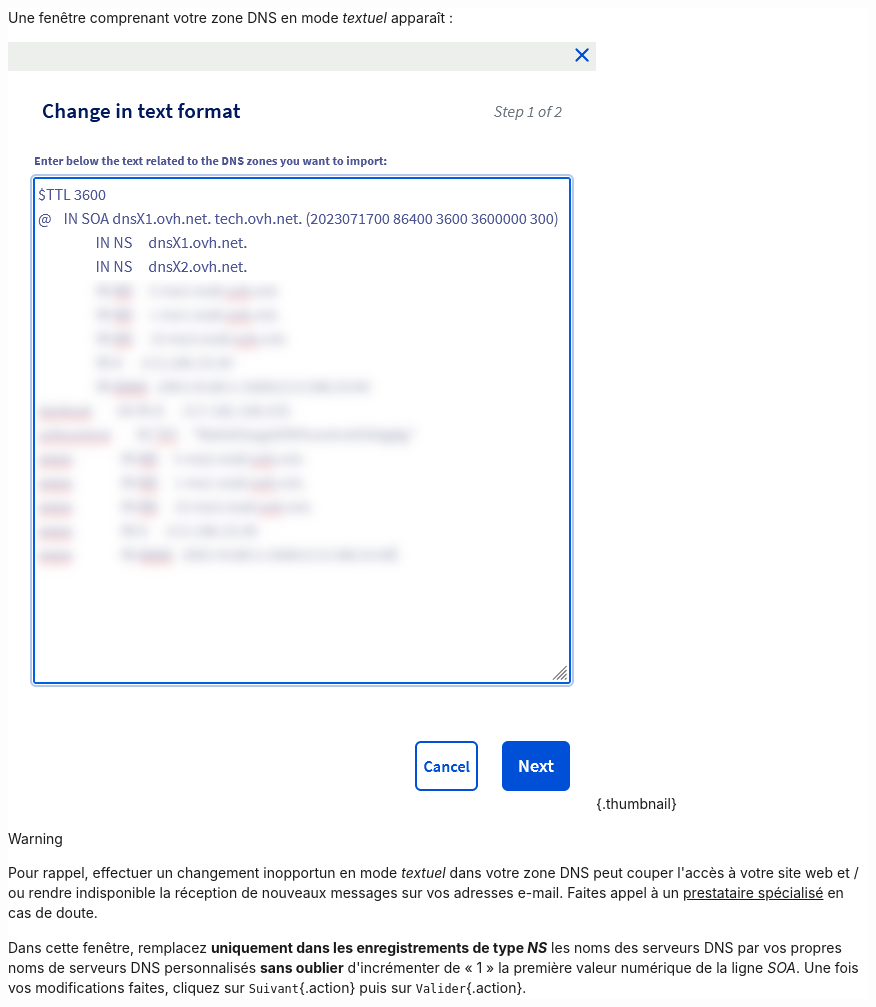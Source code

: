 Une fenêtre comprenant votre zone DNS en mode *textuel* apparaît :

![glueregistry](images/dns-text-format-edition.png){.thumbnail}

> [!warning]
>
> Pour rappel, effectuer un changement inopportun en mode *textuel* dans votre zone DNS peut couper l'accès à votre site web et / ou rendre indisponible la réception de nouveaux messages sur vos adresses e-mail. 
> Faites appel à un [prestataire spécialisé](https://partner.ovhcloud.com/fr/directory/) en cas de doute.
>

Dans cette fenêtre, remplacez **uniquement dans les enregistrements de type *NS*** les noms des serveurs DNS par vos propres noms de serveurs DNS personnalisés **sans oublier** d'incrémenter de « 1 » la première valeur numérique de la ligne *SOA*. Une fois vos modifications faites, cliquez sur `Suivant`{.action} puis sur `Valider`{.action}.
